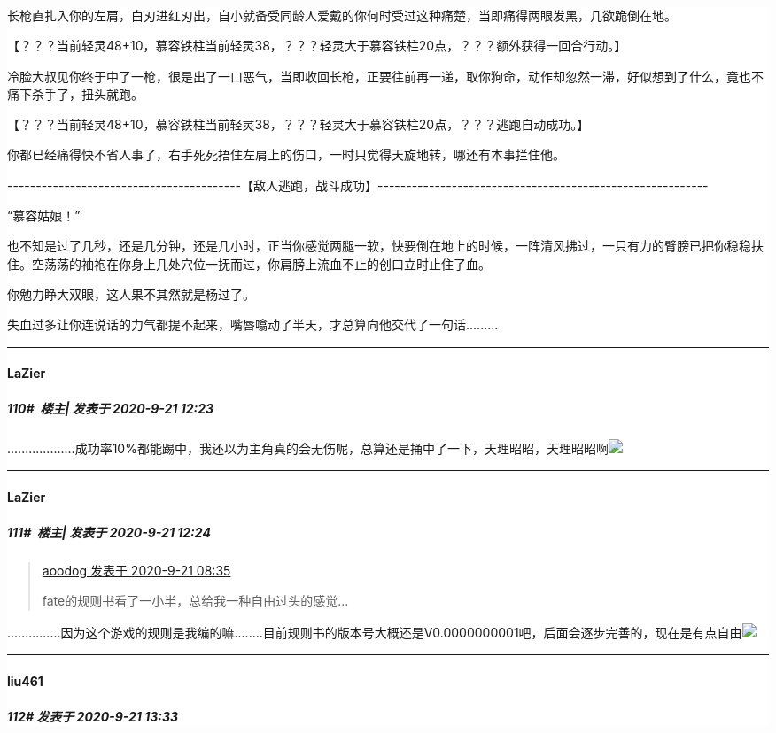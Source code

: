 长枪直扎入你的左肩，白刃进红刃出，自小就备受同龄人爱戴的你何时受过这种痛楚，当即痛得两眼发黑，几欲跪倒在地。

【？？？当前轻灵48+10，慕容铁柱当前轻灵38，？？？轻灵大于慕容铁柱20点，？？？额外获得一回合行动。】

冷脸大叔见你终于中了一枪，很是出了一口恶气，当即收回长枪，正要往前再一递，取你狗命，动作却忽然一滞，好似想到了什么，竟也不痛下杀手了，扭头就跑。

【？？？当前轻灵48+10，慕容铁柱当前轻灵38，？？？轻灵大于慕容铁柱20点，？？？逃跑自动成功。】

你都已经痛得快不省人事了，右手死死捂住左肩上的伤口，一时只觉得天旋地转，哪还有本事拦住他。

-----------------------------------------【敌人逃跑，战斗成功】----------------------------------------------------------

“慕容姑娘！”

也不知是过了几秒，还是几分钟，还是几小时，正当你感觉两腿一软，快要倒在地上的时候，一阵清风拂过，一只有力的臂膀已把你稳稳扶住。空荡荡的袖袍在你身上几处穴位一抚而过，你肩膀上流血不止的创口立时止住了血。

你勉力睁大双眼，这人果不其然就是杨过了。

失血过多让你连说话的力气都提不起来，嘴唇噏动了半天，才总算向他交代了一句话.........







-----

####  LaZier  
##### 110#         楼主| 发表于 2020-9-21 12:23




...................成功率10%都能踢中，我还以为主角真的会无伤呢，总算还是捅中了一下，天理昭昭，天理昭昭啊<img src="https://static.saraba1st.com/image/smiley/face2017/066.png" referrerpolicy="no-referrer">







-----

####  LaZier  
##### 111#         楼主| 发表于 2020-9-21 12:24



<blockquote><a href="httphttps://bbs.saraba1st.com/2b/forum.php?mod=redirect&amp;goto=findpost&amp;pid=48800801&amp;ptid=1960706" target="_blank">aoodog 发表于 2020-9-21 08:35</a>

fate的规则书看了一小半，总给我一种自由过头的感觉...</blockquote>
...............因为这个游戏的规则是我编的嘛........目前规则书的版本号大概还是V0.0000000001吧，后面会逐步完善的，现在是有点自由<img src="https://static.saraba1st.com/image/smiley/face2017/066.png" referrerpolicy="no-referrer">







-----

####  liu461  
##### 112#       发表于 2020-9-21 13:33

